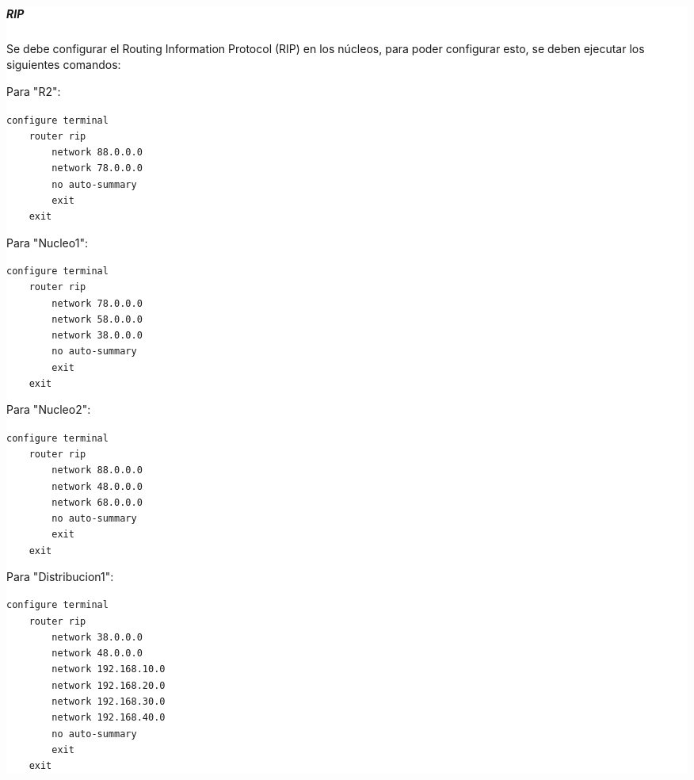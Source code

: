 ##### RIP

Se debe configurar el Routing Information Protocol (RIP) en los núcleos, para poder configurar esto, se deben ejecutar los siguientes comandos:

Para "R2":
```
configure terminal
    router rip
        network 88.0.0.0
        network 78.0.0.0
        no auto-summary
        exit
    exit
```

Para "Nucleo1":
```
configure terminal
    router rip
        network 78.0.0.0
        network 58.0.0.0
        network 38.0.0.0
        no auto-summary
        exit
    exit
```

Para "Nucleo2":
```
configure terminal
    router rip
        network 88.0.0.0
        network 48.0.0.0
        network 68.0.0.0
        no auto-summary
        exit
    exit
```

Para "Distribucion1":
```
configure terminal
    router rip
        network 38.0.0.0
        network 48.0.0.0
        network 192.168.10.0
        network 192.168.20.0
        network 192.168.30.0
        network 192.168.40.0
        no auto-summary
        exit
    exit
```

